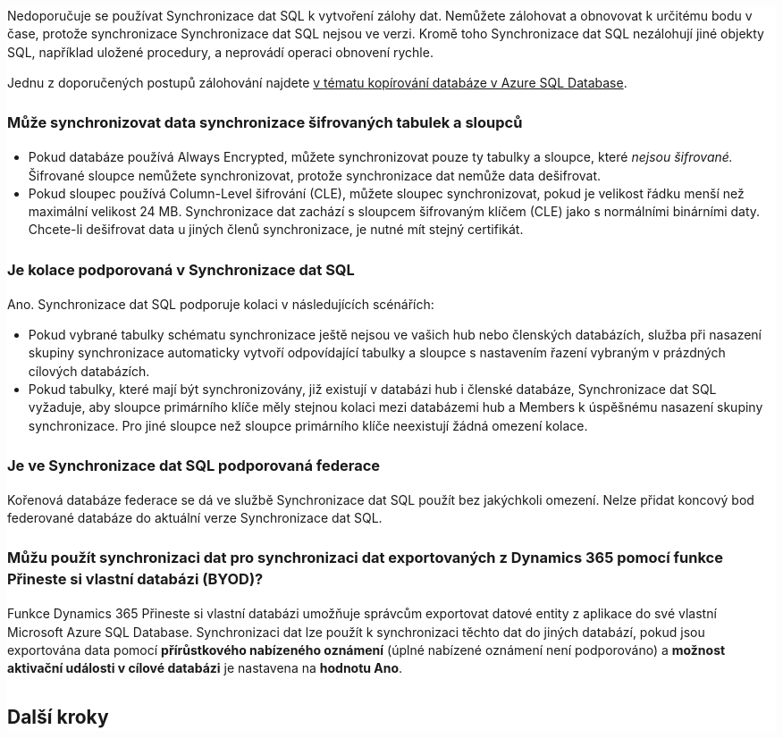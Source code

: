Nedoporučuje se používat Synchronizace dat SQL k vytvoření zálohy dat. Nemůžete zálohovat a obnovovat k určitému bodu v čase, protože synchronizace Synchronizace dat SQL nejsou ve verzi. Kromě toho Synchronizace dat SQL nezálohují jiné objekty SQL, například uložené procedury, a neprovádí operaci obnovení rychle.

Jednu z doporučených postupů zálohování najdete [v tématu kopírování databáze v Azure SQL Database](database-copy.md).

### <a name="can-data-sync-sync-encrypted-tables-and-columns"></a>Může synchronizovat data synchronizace šifrovaných tabulek a sloupců

- Pokud databáze používá Always Encrypted, můžete synchronizovat pouze ty tabulky a sloupce, které *nejsou šifrované.* Šifrované sloupce nemůžete synchronizovat, protože synchronizace dat nemůže data dešifrovat.
- Pokud sloupec používá Column-Level šifrování (CLE), můžete sloupec synchronizovat, pokud je velikost řádku menší než maximální velikost 24 MB. Synchronizace dat zachází s sloupcem šifrovaným klíčem (CLE) jako s normálními binárními daty. Chcete-li dešifrovat data u jiných členů synchronizace, je nutné mít stejný certifikát.

### <a name="is-collation-supported-in-sql-data-sync"></a>Je kolace podporovaná v Synchronizace dat SQL

Ano. Synchronizace dat SQL podporuje kolaci v následujících scénářích:

- Pokud vybrané tabulky schématu synchronizace ještě nejsou ve vašich hub nebo členských databázích, služba při nasazení skupiny synchronizace automaticky vytvoří odpovídající tabulky a sloupce s nastavením řazení vybraným v prázdných cílových databázích.
- Pokud tabulky, které mají být synchronizovány, již existují v databázi hub i členské databáze, Synchronizace dat SQL vyžaduje, aby sloupce primárního klíče měly stejnou kolaci mezi databázemi hub a Members k úspěšnému nasazení skupiny synchronizace. Pro jiné sloupce než sloupce primárního klíče neexistují žádná omezení kolace.

### <a name="is-federation-supported-in-sql-data-sync"></a>Je ve Synchronizace dat SQL podporovaná federace

Kořenová databáze federace se dá ve službě Synchronizace dat SQL použít bez jakýchkoli omezení. Nelze přidat koncový bod federované databáze do aktuální verze Synchronizace dat SQL.

### <a name="can-i-use-data-sync-to-sync-data-exported-from-dynamics-365-using-bring-your-own-database-byod-feature"></a>Můžu použít synchronizaci dat pro synchronizaci dat exportovaných z Dynamics 365 pomocí funkce Přineste si vlastní databázi (BYOD)?

Funkce Dynamics 365 Přineste si vlastní databázi umožňuje správcům exportovat datové entity z aplikace do své vlastní Microsoft Azure SQL Database. Synchronizaci dat lze použít k synchronizaci těchto dat do jiných databází, pokud jsou exportována data pomocí **přírůstkového nabízeného oznámení** (úplné nabízené oznámení není podporováno) a **možnost aktivační události v cílové databázi** je nastavena na **hodnotu Ano**.

## <a name="next-steps"></a>Další kroky
